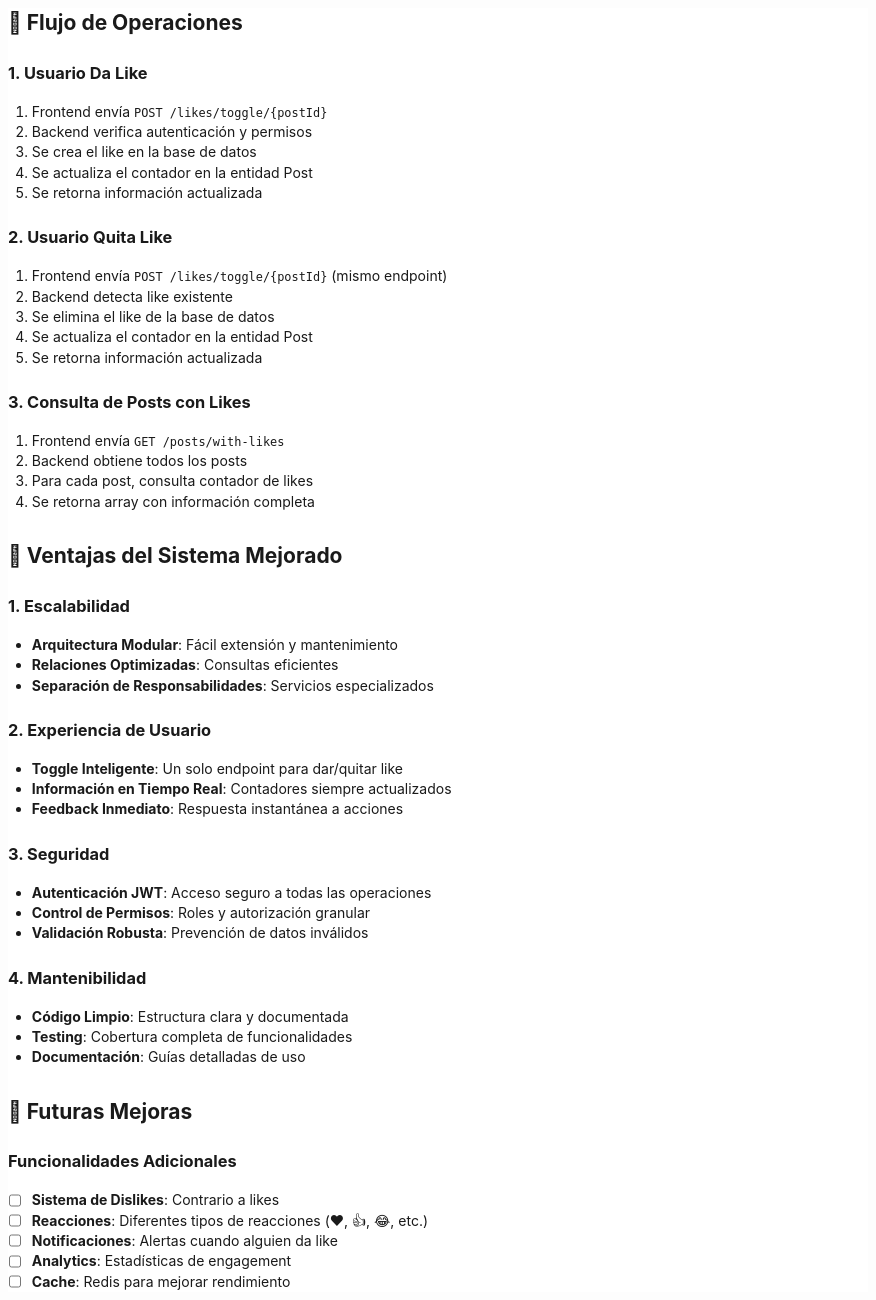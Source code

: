 ## 🔄 Flujo de Operaciones

### **1. Usuario Da Like**
1. Frontend envía `POST /likes/toggle/{postId}`
2. Backend verifica autenticación y permisos
3. Se crea el like en la base de datos
4. Se actualiza el contador en la entidad Post
5. Se retorna información actualizada

### **2. Usuario Quita Like**
1. Frontend envía `POST /likes/toggle/{postId}` (mismo endpoint)
2. Backend detecta like existente
3. Se elimina el like de la base de datos
4. Se actualiza el contador en la entidad Post
5. Se retorna información actualizada

### **3. Consulta de Posts con Likes**
1. Frontend envía `GET /posts/with-likes`
2. Backend obtiene todos los posts
3. Para cada post, consulta contador de likes
4. Se retorna array con información completa

## 🌟 Ventajas del Sistema Mejorado

### **1. Escalabilidad**
- **Arquitectura Modular**: Fácil extensión y mantenimiento
- **Relaciones Optimizadas**: Consultas eficientes
- **Separación de Responsabilidades**: Servicios especializados

### **2. Experiencia de Usuario**
- **Toggle Inteligente**: Un solo endpoint para dar/quitar like
- **Información en Tiempo Real**: Contadores siempre actualizados
- **Feedback Inmediato**: Respuesta instantánea a acciones

### **3. Seguridad**
- **Autenticación JWT**: Acceso seguro a todas las operaciones
- **Control de Permisos**: Roles y autorización granular
- **Validación Robusta**: Prevención de datos inválidos

### **4. Mantenibilidad**
- **Código Limpio**: Estructura clara y documentada
- **Testing**: Cobertura completa de funcionalidades
- **Documentación**: Guías detalladas de uso

## 🔮 Futuras Mejoras

### **Funcionalidades Adicionales**
- [ ] **Sistema de Dislikes**: Contrario a likes
- [ ] **Reacciones**: Diferentes tipos de reacciones (❤️, 👍, 😂, etc.)
- [ ] **Notificaciones**: Alertas cuando alguien da like
- [ ] **Analytics**: Estadísticas de engagement
- [ ] **Cache**: Redis para mejorar rendimiento
